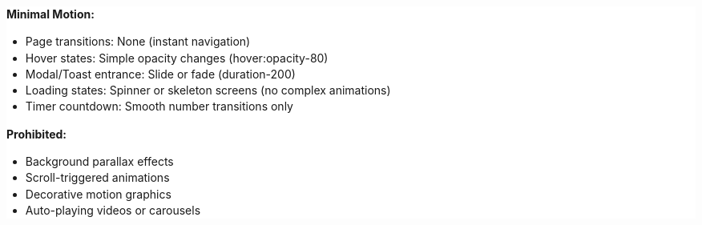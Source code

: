 **Minimal Motion:**
- Page transitions: None (instant navigation)
- Hover states: Simple opacity changes (hover:opacity-80)
- Modal/Toast entrance: Slide or fade (duration-200)
- Loading states: Spinner or skeleton screens (no complex animations)
- Timer countdown: Smooth number transitions only

**Prohibited:**
- Background parallax effects
- Scroll-triggered animations
- Decorative motion graphics
- Auto-playing videos or carousels